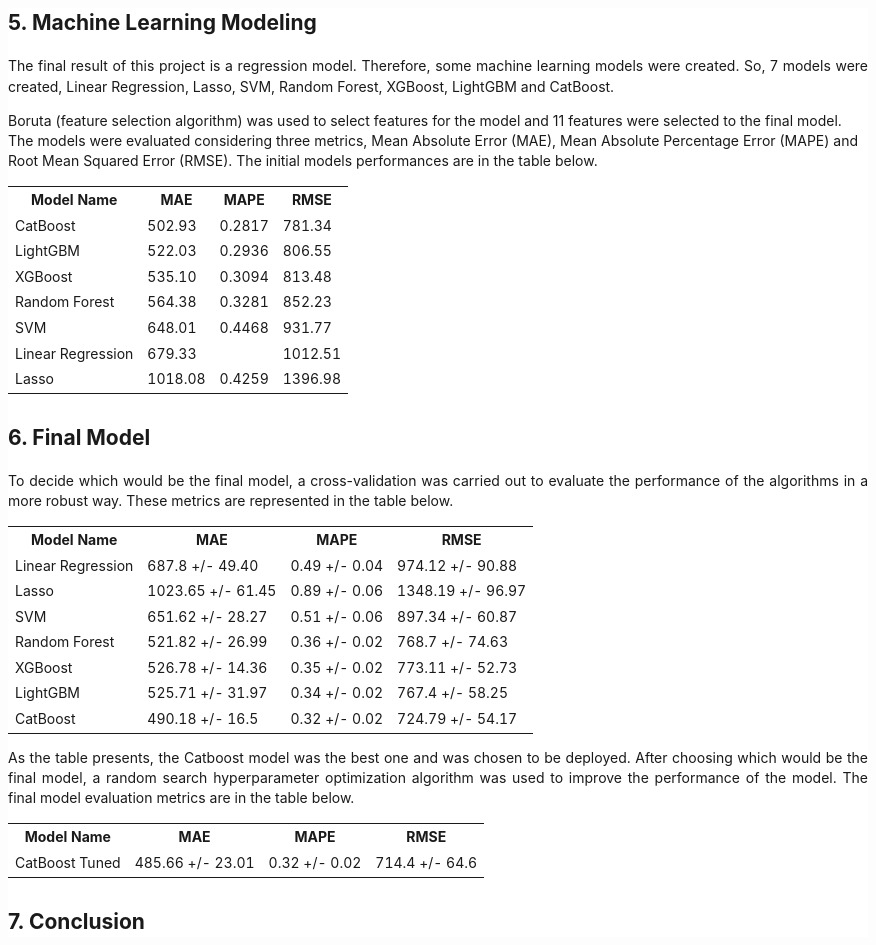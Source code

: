 <h2>5. Machine Learning Modeling</h2>

<p align="justify">The final result of this project is a regression model. Therefore, some machine learning models were created. So, 7 models were created, Linear Regression, Lasso, SVM, Random Forest, XGBoost, LightGBM and CatBoost.

Boruta (feature selection algorithm) was used to select features for the model and 11 features were selected to the final model. The models were evaluated considering three metrics, Mean Absolute Error (MAE), Mean Absolute Percentage Error (MAPE) and Root Mean Squared Error (RMSE). The initial models performances are in the table below.</p>

<p align="justify"></p>

<table style="width:100%">
<tr><th>Model Name</th><th>MAE</th><th>MAPE</th><th>RMSE</th></tr>
<tr><td>CatBoost</td><td>502.93</td><td>0.2817</td><td>781.34</td></tr>
<tr><td>LightGBM</td><td>522.03</td><td>0.2936</td><td>806.55</td></tr>
<tr><td>XGBoost</td><td>535.10</td><td>0.3094</td><td>813.48</td></tr>
<tr><td>Random Forest</td><td>564.38</td><td>0.3281</td><td>852.23</td></tr>
<tr><td>SVM</td><td>648.01</td><td>0.4468</td><td>931.77</td></tr>
<tr><td>Linear Regression</td><td>679.33</td><td></td><td>1012.51</td></tr>
<tr><td>Lasso</td><td>1018.08</td><td>0.4259</td><td>1396.98</td></tr>
</table>

<h2>6. Final Model</h2>

<p align="justify">To decide which would be the final model, a cross-validation was carried out to evaluate the performance of the algorithms in a more robust way. These metrics are represented in the table below.</p>

<table style="width:100%">
<tr><th>Model Name</th><th>MAE</th><th>MAPE</th><th>RMSE</th></tr>
<tr><td>Linear Regression</td><td>687.8 +/- 49.40</td><td>0.49 +/- 0.04</td><td>974.12 +/- 90.88</td></tr>
<tr><td>Lasso</td><td>1023.65 +/- 61.45</td><td>0.89 +/- 0.06</td><td>1348.19 +/- 96.97</td></tr>
<tr><td>SVM</td><td>651.62 +/- 28.27</td><td>0.51 +/- 0.06</td><td>897.34 +/- 60.87</td></tr>
<tr><td>Random Forest</td><td>521.82 +/- 26.99</td><td>0.36 +/- 0.02</td><td>768.7 +/- 74.63</td></tr>
<tr><td>XGBoost</td><td>526.78 +/- 14.36</td><td>0.35 +/- 0.02</td><td>773.11 +/- 52.73</td></tr>
<tr><td>LightGBM</td><td>525.71 +/- 31.97</td><td>0.34 +/- 0.02</td><td>767.4 +/- 58.25</td></tr>
<tr><td>CatBoost</td><td>490.18 +/- 16.5</td><td>0.32 +/- 0.02</td><td>724.79 +/- 54.17</td></tr>
</table>

<p align="justify">As the table presents, the Catboost model was the best one and was chosen to be deployed. After choosing which would be the final model, a random search hyperparameter optimization algorithm was used to improve the performance of the model. The final model evaluation metrics are in the table below.</p>

<table style="width:100%">
<tr><th>Model Name</th><th>MAE</th><th>MAPE</th><th>RMSE</th></tr>
<tr><td>CatBoost Tuned</td><td>485.66 +/- 23.01</td><td>0.32 +/- 0.02</td><td>714.4 +/- 64.6</td></tr>
</table>

<h2>7. Conclusion</h2>
